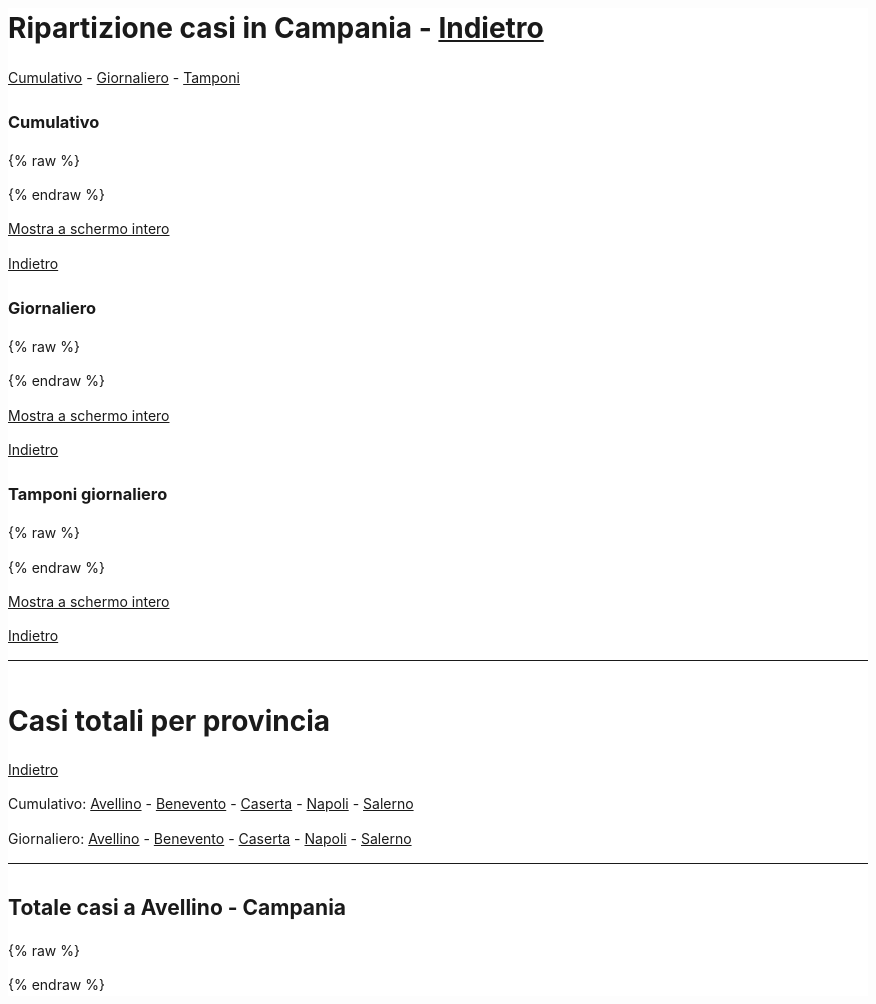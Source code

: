 <a name="main"></a>
# Ripartizione casi in Campania - [Indietro](/COVID-19-Italia/)
[Cumulativo](#cumul) - [Giornaliero](#daily) - [Tamponi](#tam)
<a name="cumul"></a>
### Cumulativo
{% raw %}
<iframe src="/COVID-19-Italia/plots/Campania.html" width="100%" sandbox="allow-same-origin allow-scripts" height="340" scrolling="no" seamless="seamless" frameborder="0"></iframe>
{% endraw %}

[Mostra a schermo intero](/COVID-19-Italia/plots/Campania.html)

[Indietro](#main)
<a name="daily"></a>
### Giornaliero
{% raw %}
<iframe src="/COVID-19-Italia/plots/Campania_daily.html" width="100%" sandbox="allow-same-origin allow-scripts" height="340" scrolling="no" seamless="seamless" frameborder="0"></iframe>
{% endraw %}

[Mostra a schermo intero](/COVID-19-Italia/plots/Campania_daily.html)

[Indietro](#main)
<a name="tam"></a>
### Tamponi giornaliero
{% raw %}
<iframe src="/COVID-19-Italia/plots/Campania_tam.html" width="100%" sandbox="allow-same-origin allow-scripts" height="340" scrolling="no" seamless="seamless" frameborder="0"></iframe>
{% endraw %}

[Mostra a schermo intero](/COVID-19-Italia/plots/Campania_tam.html)

[Indietro](#main)

---

<a name="prov"></a>
# Casi totali per provincia
[Indietro](#main)

Cumulativo:  [Avellino](#Avellino) - [Benevento](#Benevento) - [Caserta](#Caserta) - [Napoli](#Napoli) - [Salerno](#Salerno)

Giornaliero:  [Avellino](#Avellino_daily) - [Benevento](#Benevento_daily) - [Caserta](#Caserta_daily) - [Napoli](#Napoli_daily) - [Salerno](#Salerno_daily)


---

<a name="Avellino"></a>
## Totale casi a Avellino - Campania
{% raw %}
<iframe src="/COVID-19-Italia/plots/Campania_Avellino.html" width="100%" sandbox="allow-same-origin allow-scripts" height="340" scrolling="no" seamless="seamless" frameborder="0"></iframe>
{% endraw %}
